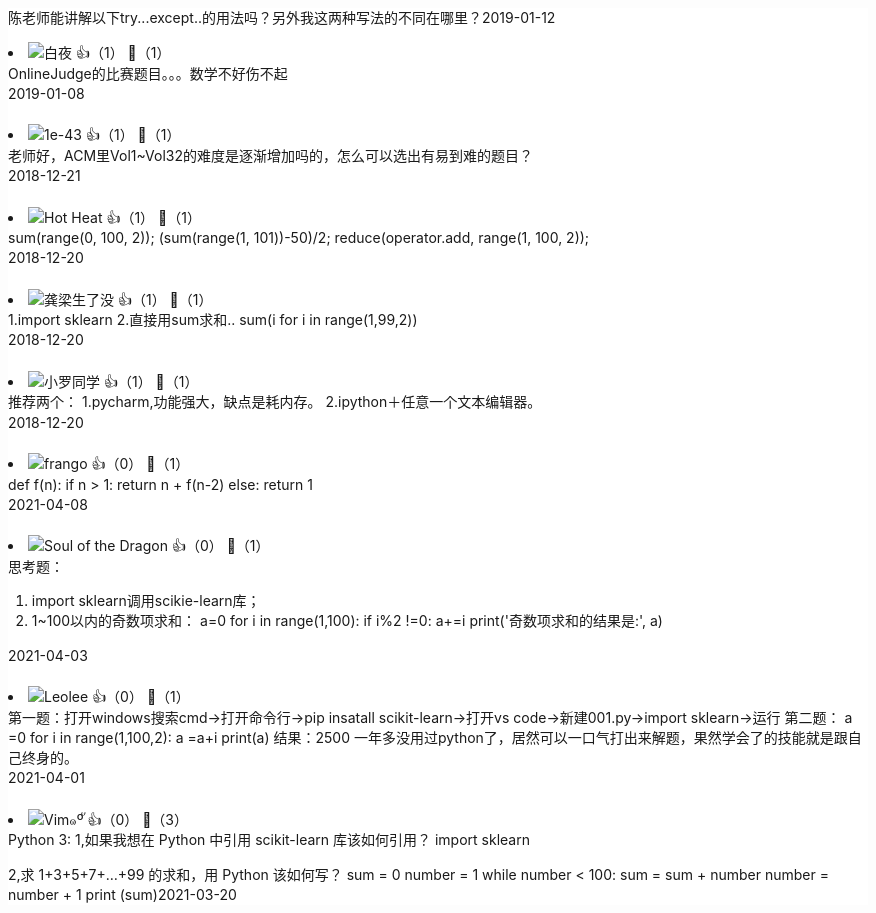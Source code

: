 陈老师能讲解以下try...except..的用法吗？另外我这两种写法的不同在哪里？</div>2019-01-12</li><br/><li><img src="https://static001.geekbang.org/account/avatar/00/14/aa/d1/076482f3.jpg" width="30px"><span>白夜</span> 👍（1） 💬（1）<div>OnlineJudge的比赛题目。。。数学不好伤不起</div>2019-01-08</li><br/><li><img src="https://static001.geekbang.org/account/avatar/00/11/60/00/3dbaf430.jpg" width="30px"><span>1e-43</span> 👍（1） 💬（1）<div>老师好，ACM里Vol1~Vol32的难度是逐渐增加吗的，怎么可以选出有易到难的题目？</div>2018-12-21</li><br/><li><img src="https://static001.geekbang.org/account/avatar/00/12/db/fc/8ddeaccb.jpg" width="30px"><span>Hot   Heat</span> 👍（1） 💬（1）<div>sum(range(0, 100, 2)); 
(sum(range(1, 101))-50)&#47;2; 
reduce(operator.add, range(1, 100, 2)); </div>2018-12-20</li><br/><li><img src="https://static001.geekbang.org/account/avatar/00/12/e5/26/4e1fd40b.jpg" width="30px"><span>龚梁生了没</span> 👍（1） 💬（1）<div>1.import sklearn
2.直接用sum求和..  sum(i for i in range(1,99,2))</div>2018-12-20</li><br/><li><img src="https://static001.geekbang.org/account/avatar/00/14/a5/69/d0fc88c1.jpg" width="30px"><span>小罗同学</span> 👍（1） 💬（1）<div>推荐两个：
1.pycharm,功能强大，缺点是耗内存。
2.ipython＋任意一个文本编辑器。</div>2018-12-20</li><br/><li><img src="https://static001.geekbang.org/account/avatar/00/21/e2/0f/19520317.jpg" width="30px"><span>frango</span> 👍（0） 💬（1）<div>def f(n):
	if n &gt; 1:
		return n + f(n-2)
	else:
		return 1</div>2021-04-08</li><br/><li><img src="https://static001.geekbang.org/account/avatar/00/25/33/7b/9e012181.jpg" width="30px"><span>Soul of the Dragon</span> 👍（0） 💬（1）<div>思考题：
1. import sklearn调用scikie-learn库；
2. 1~100以内的奇数项求和：
a=0
for i in range(1,100):
    if i%2 !=0:
        a+=i
print(&#39;奇数项求和的结果是:&#39;, a)</div>2021-04-03</li><br/><li><img src="https://thirdwx.qlogo.cn/mmopen/vi_32/8SdpYbicwXVXt0fIN7L0f2TSGIScQIhWXT7vTze9GHBsjTvDyyQW9KEPsKBpRNs4anV61oF59BZqHf586b3o4ibw/132" width="30px"><span>Leolee</span> 👍（0） 💬（1）<div>第一题：打开windows搜索cmd→打开命令行→pip insatall scikit-learn→打开vs code→新建001.py→import sklearn→运行
第二题：
a =0
for i in range(1,100,2):
    a =a+i
print(a)
结果：2500
一年多没用过python了，居然可以一口气打出来解题，果然学会了的技能就是跟自己终身的。</div>2021-04-01</li><br/><li><img src="https://static001.geekbang.org/account/avatar/00/23/48/65/e8274238.jpg" width="30px"><span>Vim๑ºั</span> 👍（0） 💬（3）<div>Python 3:
1,如果我想在 Python 中引用 scikit-learn 库该如何引用？
import sklearn

2,求 1+3+5+7+…+99 的求和，用 Python 该如何写？
sum = 0
number = 1
while number &lt; 100:
       sum = sum + number
       number = number + 1
print (sum)</div>2021-03-20</li><br/>
</ul>